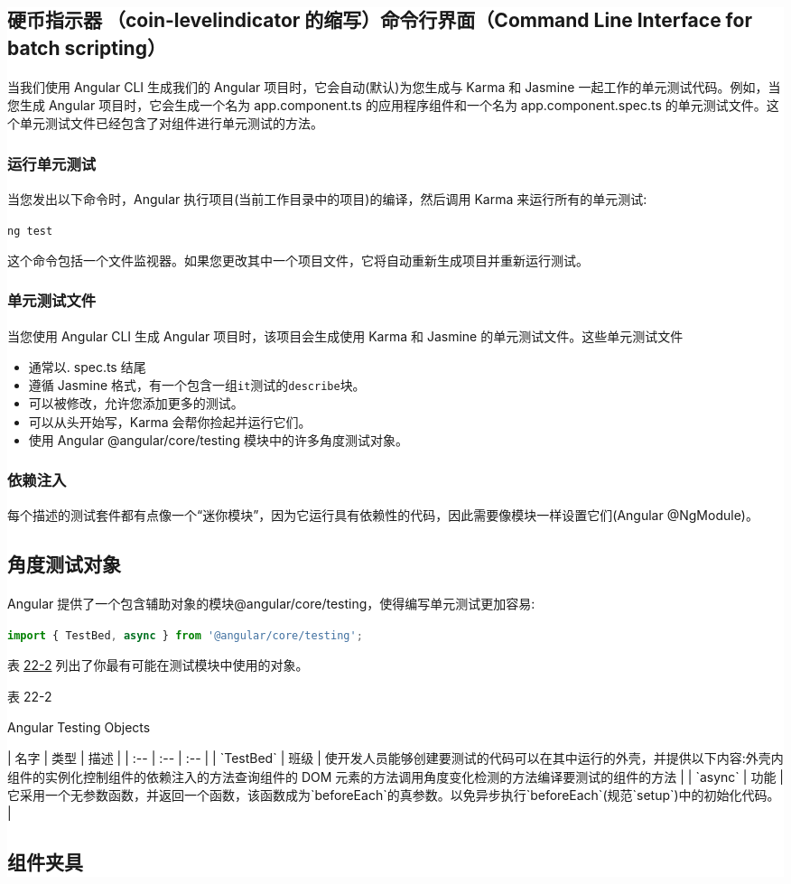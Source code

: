 ## 硬币指示器 （coin-levelindicator 的缩写）命令行界面（Command Line Interface for batch scripting）

当我们使用 Angular CLI 生成我们的 Angular 项目时，它会自动(默认)为您生成与 Karma 和 Jasmine 一起工作的单元测试代码。例如，当您生成 Angular 项目时，它会生成一个名为 app.component.ts 的应用程序组件和一个名为 app.component.spec.ts 的单元测试文件。这个单元测试文件已经包含了对组件进行单元测试的方法。

### 运行单元测试

当您发出以下命令时，Angular 执行项目(当前工作目录中的项目)的编译，然后调用 Karma 来运行所有的单元测试:

```ts
ng test

```

这个命令包括一个文件监视器。如果您更改其中一个项目文件，它将自动重新生成项目并重新运行测试。

### 单元测试文件

当您使用 Angular CLI 生成 Angular 项目时，该项目会生成使用 Karma 和 Jasmine 的单元测试文件。这些单元测试文件

*   通常以. spec.ts 结尾
*   遵循 Jasmine 格式，有一个包含一组`it`测试的`describe`块。
*   可以被修改，允许您添加更多的测试。
*   可以从头开始写，Karma 会帮你捡起并运行它们。
*   使用 Angular @angular/core/testing 模块中的许多角度测试对象。

### 依赖注入

每个描述的测试套件都有点像一个“迷你模块”，因为它运行具有依赖性的代码，因此需要像模块一样设置它们(Angular @NgModule)。

## 角度测试对象

Angular 提供了一个包含辅助对象的模块@angular/core/testing，使得编写单元测试更加容易:

```ts
import { TestBed, async } from '@angular/core/testing';

```

表 [22-2](#Tab2) 列出了你最有可能在测试模块中使用的对象。

表 22-2

Angular Testing Objects

<colgroup><col align="left"> <col align="left"> <col align="left"></colgroup> 
| 名字 | 类型 | 描述 |
| :-- | :-- | :-- |
| `TestBed` | 班级 | 使开发人员能够创建要测试的代码可以在其中运行的外壳，并提供以下内容:外壳内组件的实例化控制组件的依赖注入的方法查询组件的 DOM 元素的方法调用角度变化检测的方法编译要测试的组件的方法 |
| `async` | 功能 | 它采用一个无参数函数，并返回一个函数，该函数成为`beforeEach`的真参数。以免异步执行`beforeEach`(规范`setup`)中的初始化代码。 |

## 组件夹具
